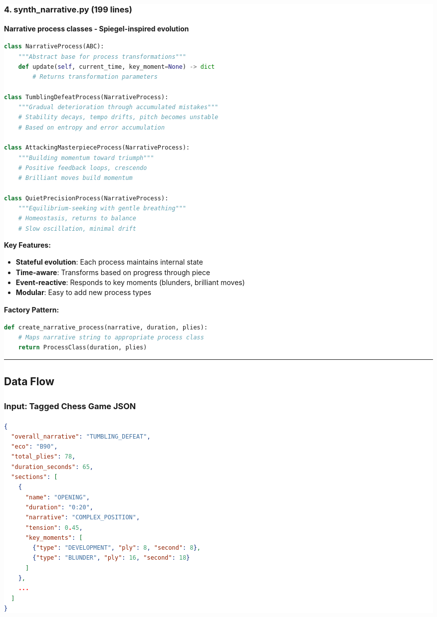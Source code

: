 ### 4. synth_narrative.py (199 lines)
**Narrative process classes - Spiegel-inspired evolution**

```python
class NarrativeProcess(ABC):
    """Abstract base for process transformations"""
    def update(self, current_time, key_moment=None) -> dict
        # Returns transformation parameters

class TumblingDefeatProcess(NarrativeProcess):
    """Gradual deterioration through accumulated mistakes"""
    # Stability decays, tempo drifts, pitch becomes unstable
    # Based on entropy and error accumulation

class AttackingMasterpieceProcess(NarrativeProcess):
    """Building momentum toward triumph"""
    # Positive feedback loops, crescendo
    # Brilliant moves build momentum

class QuietPrecisionProcess(NarrativeProcess):
    """Equilibrium-seeking with gentle breathing"""
    # Homeostasis, returns to balance
    # Slow oscillation, minimal drift
```

**Key Features:**
- **Stateful evolution**: Each process maintains internal state
- **Time-aware**: Transforms based on progress through piece
- **Event-reactive**: Responds to key moments (blunders, brilliant moves)
- **Modular**: Easy to add new process types

**Factory Pattern:**
```python
def create_narrative_process(narrative, duration, plies):
    # Maps narrative string to appropriate process class
    return ProcessClass(duration, plies)
```

---

## Data Flow

### Input: Tagged Chess Game JSON
```json
{
  "overall_narrative": "TUMBLING_DEFEAT",
  "eco": "B90",
  "total_plies": 78,
  "duration_seconds": 65,
  "sections": [
    {
      "name": "OPENING",
      "duration": "0:20",
      "narrative": "COMPLEX_POSITION",
      "tension": 0.45,
      "key_moments": [
        {"type": "DEVELOPMENT", "ply": 8, "second": 8},
        {"type": "BLUNDER", "ply": 16, "second": 18}
      ]
    },
    ...
  ]
}
```
